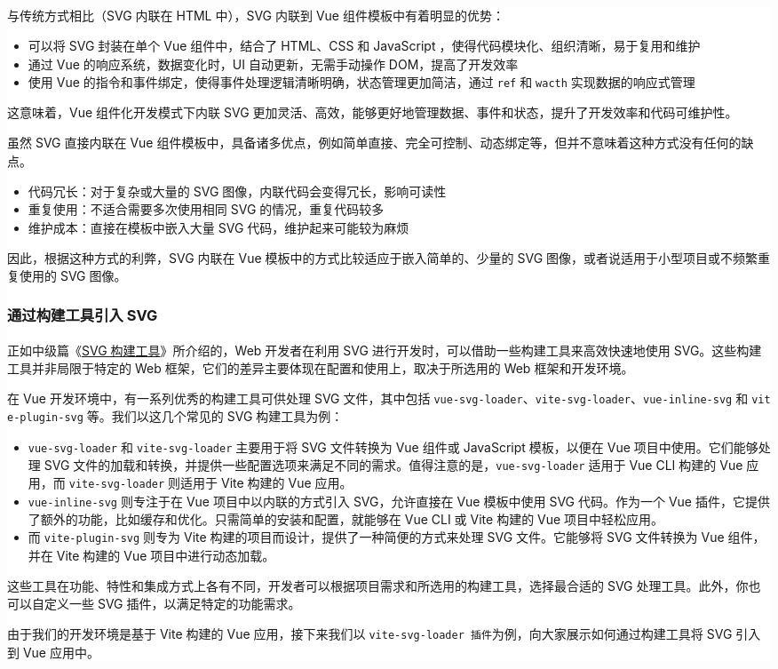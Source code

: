 与传统方式相比（SVG 内联在 HTML 中），SVG 内联到 Vue 组件模板中有着明显的优势：

  


-   可以将 SVG 封装在单个 Vue 组件中，结合了 HTML、CSS 和 JavaScript ，使得代码模块化、组织清晰，易于复用和维护
-   通过 Vue 的响应系统，数据变化时，UI 自动更新，无需手动操作 DOM，提高了开发效率
-   使用 Vue 的指令和事件绑定，使得事件处理逻辑清晰明确，状态管理更加简洁，通过 `ref` 和 `wacth` 实现数据的响应式管理

  


这意味着，Vue 组件化开发模式下内联 SVG 更加灵活、高效，能够更好地管理数据、事件和状态，提升了开发效率和代码可维护性。

  


虽然 SVG 直接内联在 Vue 组件模板中，具备诸多优点，例如简单直接、完全可控制、动态绑定等，但并不意味着这种方式没有任何的缺点。

  


-   代码冗长：对于复杂或大量的 SVG 图像，内联代码会变得冗长，影响可读性
-   重复使用：不适合需要多次使用相同 SVG 的情况，重复代码较多
-   维护成本：直接在模板中嵌入大量 SVG 代码，维护起来可能较为麻烦

  


因此，根据这种方式的利弊，SVG 内联在 Vue 模板中的方式比较适应于嵌入简单的、少量的 SVG 图像，或者说适用于小型项目或不频繁重复使用的 SVG 图像。

  


### 通过构建工具引入 SVG

  


正如中级篇《[SVG 构建工具](https://juejin.cn/book/7341630791099383835/section/7366975819270324275)》所介绍的，Web 开发者在利用 SVG 进行开发时，可以借助一些构建工具来高效快速地使用 SVG。这些构建工具并非局限于特定的 Web 框架，它们的差异主要体现在配置和使用上，取决于所选用的 Web 框架和开发环境。

  


在 Vue 开发环境中，有一系列优秀的构建工具可供处理 SVG 文件，其中包括 `vue-svg-loader`、`vite-svg-loader`、`vue-inline-svg` 和 `vite-plugin-svg` 等。我们以这几个常见的 SVG 构建工具为例：

  


-   `vue-svg-loader` 和 `vite-svg-loader` 主要用于将 SVG 文件转换为 Vue 组件或 JavaScript 模板，以便在 Vue 项目中使用。它们能够处理 SVG 文件的加载和转换，并提供一些配置选项来满足不同的需求。值得注意的是，`vue-svg-loader` 适用于 Vue CLI 构建的 Vue 应用，而 `vite-svg-loader` 则适用于 Vite 构建的 Vue 应用。
-   `vue-inline-svg` 则专注于在 Vue 项目中以内联的方式引入 SVG，允许直接在 Vue 模板中使用 SVG 代码。作为一个 Vue 插件，它提供了额外的功能，比如缓存和优化。只需简单的安装和配置，就能够在 Vue CLI 或 Vite 构建的 Vue 项目中轻松应用。
-   而 `vite-plugin-svg` 则专为 Vite 构建的项目而设计，提供了一种简便的方式来处理 SVG 文件。它能够将 SVG 文件转换为 Vue 组件，并在 Vite 构建的 Vue 项目中进行动态加载。

  


这些工具在功能、特性和集成方式上各有不同，开发者可以根据项目需求和所选用的构建工具，选择最合适的 SVG 处理工具。此外，你也可以自定义一些 SVG 插件，以满足特定的功能需求。

  


由于我们的开发环境是基于 Vite 构建的 Vue 应用，接下来我们以 `vite-svg-loader 插件`为例，向大家展示如何通过构建工具将 SVG 引入到 Vue 应用中。

  

